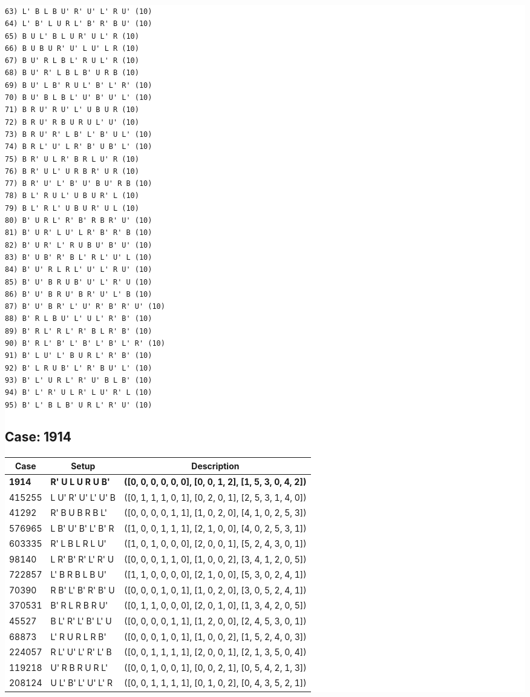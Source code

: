 ```
63) L' B L B U' R' U' L' R U' (10)
64) L' B' L U R L' B' R' B U' (10)
65) B U L' B L U R' U L' R (10)
66) B U B U R' U' L U' L R (10)
67) B U' R L B L' R U L' R (10)
68) B U' R' L B L B' U R B (10)
69) B U' L B' R U L' B' L' R' (10)
70) B U' B L B L' U' B' U' L' (10)
71) B R U' R U' L' U B U R (10)
72) B R U' R B U R U L' U' (10)
73) B R U' R' L B' L' B' U L' (10)
74) B R L' U' L R' B' U B' L' (10)
75) B R' U L R' B R L U' R (10)
76) B R' U L' U R B R' U R (10)
77) B R' U' L' B' U' B U' R B (10)
78) B L' R U L' U B U R' L (10)
79) B L' R L' U B U R' U L (10)
80) B' U R L' R' B' R B R' U' (10)
81) B' U R' L U' L R' B' R' B (10)
82) B' U R' L' R U B U' B' U' (10)
83) B' U B' R' B L' R L' U' L (10)
84) B' U' R L R L' U' L' R U' (10)
85) B' U' B R U B' U' L' R' U (10)
86) B' U' B R U' B R' U' L' B (10)
87) B' U' B R' L' U' R' B' R' U' (10)
88) B' R L B U' L' U L' R' B' (10)
89) B' R L' R L' R' B L R' B' (10)
90) B' R L' B' L' B' L' B' L' R' (10)
91) B' L U' L' B U R L' R' B' (10)
92) B' L R U B' L' R' B U' L' (10)
93) B' L' U R L' R' U' B L B' (10)
94) B' L' R' U L R' L U' R' L (10)
95) B' L' B L B' U R L' R' U' (10)
```
## Case: 1914
| Case | Setup | Description |
| ---- | ----- | ----------- |
| **1914** | **R' U L U R U B'** | **([0, 0, 0, 0, 0, 0], [0, 0, 1, 2], [1, 5, 3, 0, 4, 2])** |
| 415255 | L U' R' U' L' U' B | ([0, 1, 1, 1, 0, 1], [0, 2, 0, 1], [2, 5, 3, 1, 4, 0]) |
| 41292 | R' B U B R B L' | ([0, 0, 0, 0, 1, 1], [1, 0, 2, 0], [4, 1, 0, 2, 5, 3]) |
| 576965 | L B' U' B' L' B' R | ([1, 0, 0, 1, 1, 1], [2, 1, 0, 0], [4, 0, 2, 5, 3, 1]) |
| 603335 | R' L B L R L U' | ([1, 0, 1, 0, 0, 0], [2, 0, 0, 1], [5, 2, 4, 3, 0, 1]) |
| 98140 | L R' B' R' L' R' U | ([0, 0, 0, 1, 1, 0], [1, 0, 0, 2], [3, 4, 1, 2, 0, 5]) |
| 722857 | L' B R B L B U' | ([1, 1, 0, 0, 0, 0], [2, 1, 0, 0], [5, 3, 0, 2, 4, 1]) |
| 70390 | R B' L' B' R' B' U | ([0, 0, 0, 1, 0, 1], [1, 0, 2, 0], [3, 0, 5, 2, 4, 1]) |
| 370531 | B' R L R B R U' | ([0, 1, 1, 0, 0, 0], [2, 0, 1, 0], [1, 3, 4, 2, 0, 5]) |
| 45527 | B L' R' L' B' L' U | ([0, 0, 0, 0, 1, 1], [1, 2, 0, 0], [2, 4, 5, 3, 0, 1]) |
| 68873 | L' R U R L R B' | ([0, 0, 0, 1, 0, 1], [1, 0, 0, 2], [1, 5, 2, 4, 0, 3]) |
| 224057 | R L' U' L' R' L' B | ([0, 0, 1, 1, 1, 1], [2, 0, 0, 1], [2, 1, 3, 5, 0, 4]) |
| 119218 | U' R B R U R L' | ([0, 0, 1, 0, 0, 1], [0, 0, 2, 1], [0, 5, 4, 2, 1, 3]) |
| 208124 | U L' B' L' U' L' R | ([0, 0, 1, 1, 1, 1], [0, 1, 0, 2], [0, 4, 3, 5, 2, 1]) |